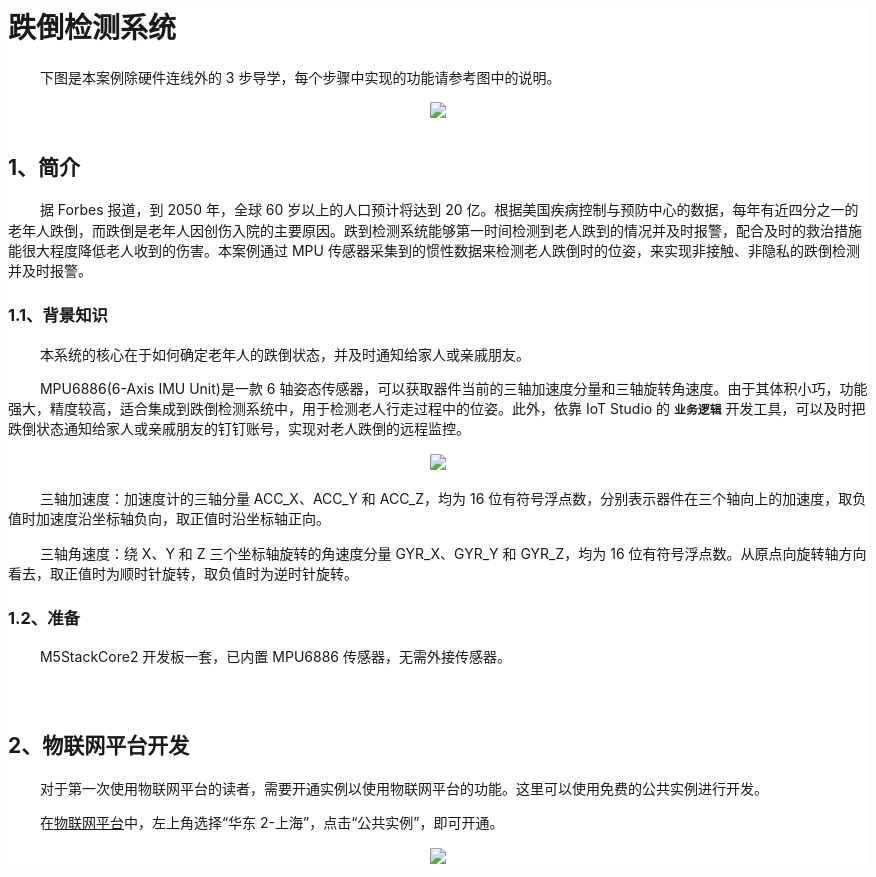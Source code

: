 # 跌倒检测系统

&emsp;&emsp;
下图是本案例除硬件连线外的 3 步导学，每个步骤中实现的功能请参考图中的说明。

<div align="center">
<img src=./../../../images/跌倒检测系统_步骤概述.png width=90%/>
</div>

## 1、简介

&emsp;&emsp;
据 Forbes 报道，到 2050 年，全球 60 岁以上的人口预计将达到 20 亿。根据美国疾病控制与预防中心的数据，每年有近四分之一的老年人跌倒，而跌倒是老年人因创伤入院的主要原因。跌到检测系统能够第一时间检测到老人跌到的情况并及时报警，配合及时的救治措施能很大程度降低老人收到的伤害。本案例通过 MPU 传感器采集到的惯性数据来检测老人跌倒时的位姿，来实现非接触、非隐私的跌倒检测并及时报警。

### 1.1、背景知识

&emsp;&emsp;
本系统的核心在于如何确定老年人的跌倒状态，并及时通知给家人或亲戚朋友。

&emsp;&emsp;
MPU6886(6-Axis IMU Unit)是一款 6 轴姿态传感器，可以获取器件当前的三轴加速度分量和三轴旋转角速度。由于其体积小巧，功能强大，精度较高，适合集成到跌倒检测系统中，用于检测老人行走过程中的位姿。此外，依靠 IoT Studio 的 **`业务逻辑`** 开发工具，可以及时把跌倒状态通知给家人或亲戚朋友的钉钉账号，实现对老人跌倒的远程监控。

<div align="center">
<img src=./../../../images/跌倒检测系统_加速度角速度示意图.png
 width=30%/>
</div>

&emsp;&emsp;
三轴加速度：加速度计的三轴分量 ACC_X、ACC_Y 和 ACC_Z，均为 16 位有符号浮点数，分别表示器件在三个轴向上的加速度，取负值时加速度沿坐标轴负向，取正值时沿坐标轴正向。

&emsp;&emsp;
三轴角速度：绕 X、Y 和 Z 三个坐标轴旋转的角速度分量 GYR_X、GYR_Y 和 GYR_Z，均为 16 位有符号浮点数。从原点向旋转轴方向看去，取正值时为顺时针旋转，取负值时为逆时针旋转。

### 1.2、准备

&emsp;&emsp;
M5StackCore2 开发板一套，已内置 MPU6886 传感器，无需外接传感器。

<br>

## 2、物联网平台开发


&emsp;&emsp;
对于第一次使用物联网平台的读者，需要开通实例以使用物联网平台的功能。这里可以使用免费的公共实例进行开发。

&emsp;&emsp;
在[物联网平台](https://iot.console.aliyun.com/lk/summary/new)中，左上角选择“华东 2-上海”，点击“公共实例”，即可开通。

<div align="center">
<img src=./../../../images/5_3_开通公共实例.png
 width=80%/>
</div>
